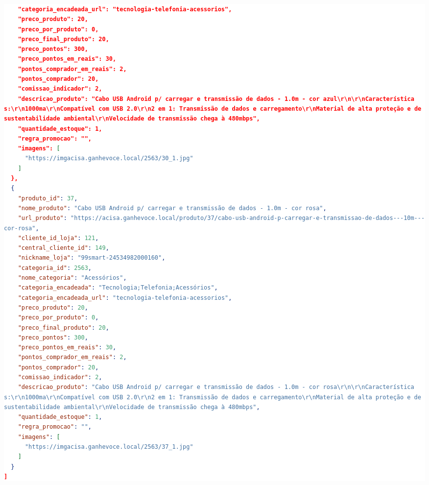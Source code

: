 ```json
    "categoria_encadeada_url": "tecnologia-telefonia-acessorios",
    "preco_produto": 20,
    "preco_por_produto": 0,
    "preco_final_produto": 20,
    "preco_pontos": 300,
    "preco_pontos_em_reais": 30,
    "pontos_comprador_em_reais": 2,
    "pontos_comprador": 20,
    "comissao_indicador": 2,
    "descricao_produto": "Cabo USB Android p/ carregar e transmissão de dados - 1.0m - cor azul\r\n\r\nCaracterísticas:\r\n1000ma\r\nCompatível com USB 2.0\r\n2 em 1: Transmissão de dados e carregamento\r\nMaterial de alta proteção e de sustentabilidade ambiental\r\nVelocidade de transmissão chega à 480mbps",
    "quantidade_estoque": 1,
    "regra_promocao": "",
    "imagens": [
      "https://imgacisa.ganhevoce.local/2563/30_1.jpg"
    ]
  },
  {
    "produto_id": 37,
    "nome_produto": "Cabo USB Android p/ carregar e transmissão de dados - 1.0m - cor rosa",
    "url_produto": "https://acisa.ganhevoce.local/produto/37/cabo-usb-android-p-carregar-e-transmissao-de-dados---10m---cor-rosa",
    "cliente_id_loja": 121,
    "central_cliente_id": 149,
    "nickname_loja": "99smart-24534982000160",
    "categoria_id": 2563,
    "nome_categoria": "Acessórios",
    "categoria_encadeada": "Tecnologia;Telefonia;Acessórios",
    "categoria_encadeada_url": "tecnologia-telefonia-acessorios",
    "preco_produto": 20,
    "preco_por_produto": 0,
    "preco_final_produto": 20,
    "preco_pontos": 300,
    "preco_pontos_em_reais": 30,
    "pontos_comprador_em_reais": 2,
    "pontos_comprador": 20,
    "comissao_indicador": 2,
    "descricao_produto": "Cabo USB Android p/ carregar e transmissão de dados - 1.0m - cor rosa\r\n\r\nCaracterísticas:\r\n1000ma\r\nCompatível com USB 2.0\r\n2 em 1: Transmissão de dados e carregamento\r\nMaterial de alta proteção e de sustentabilidade ambiental\r\nVelocidade de transmissão chega à 480mbps",
    "quantidade_estoque": 1,
    "regra_promocao": "",
    "imagens": [
      "https://imgacisa.ganhevoce.local/2563/37_1.jpg"
    ]
  }
]
```
